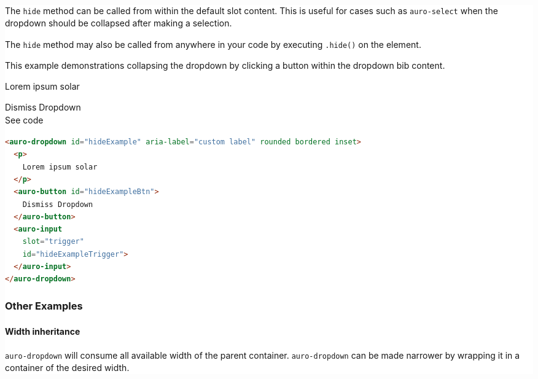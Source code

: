 The `hide` method can be called from within the default slot content. This is useful for cases such as `auro-select` when the dropdown should be collapsed after making a selection.

The `hide` method may also be called from anywhere in your code by executing `.hide()` on the element.

This example demonstrations collapsing the dropdown by clicking a button within the dropdown bib content.

<div class="exampleWrapper">
  
  
  <auro-dropdown id="hideExample" aria-label="custom label" rounded bordered inset>
    <p>
      Lorem ipsum solar
    </p>
    <auro-button id="hideExampleBtn">
      Dismiss Dropdown
    </auro-button>
    <auro-input
      slot="trigger"
      id="hideExampleTrigger">
    </auro-input>
  </auro-dropdown>
  
</div>
<auro-accordion alignRight>
  <span slot="trigger">See code</span>



```html
<auro-dropdown id="hideExample" aria-label="custom label" rounded bordered inset>
  <p>
    Lorem ipsum solar
  </p>
  <auro-button id="hideExampleBtn">
    Dismiss Dropdown
  </auro-button>
  <auro-input
    slot="trigger"
    id="hideExampleTrigger">
  </auro-input>
</auro-dropdown>
```

</auro-accordion>
</auro-accordion>

### Other Examples

#### Width inheritance

`auro-dropdown` will consume all available width of the parent container. `auro-dropdown` can be made narrower by wrapping it in a container of the desired width.

<div class="exampleWrapper">
  